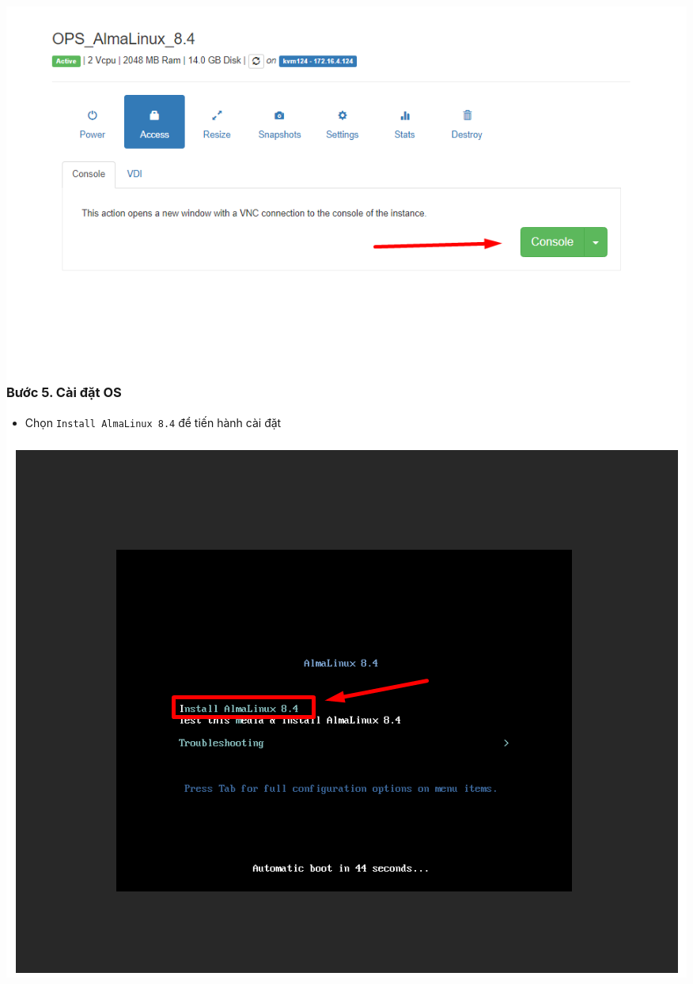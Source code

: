 <h3 align="center"><img src = "Images\AlmaLinux\7.png"></h3>

### Bước 5. Cài đặt OS
- Chọn `Install AlmaLinux 8.4` để tiến hành cài đặt 

<h3 align="center"><img src = "Images/AlmaLinux/8.png"></h3>
